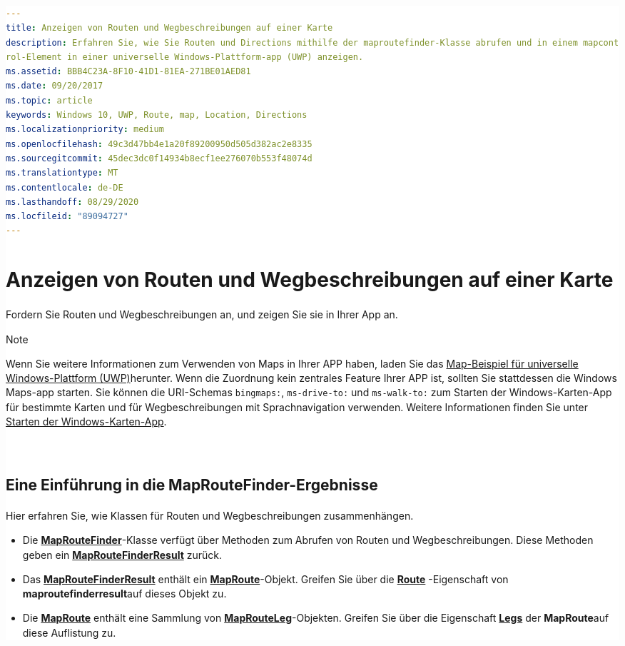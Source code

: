 ```yaml
---
title: Anzeigen von Routen und Wegbeschreibungen auf einer Karte
description: Erfahren Sie, wie Sie Routen und Directions mithilfe der maproutefinder-Klasse abrufen und in einem mapcontrol-Element in einer universelle Windows-Plattform-app (UWP) anzeigen.
ms.assetid: BBB4C23A-8F10-41D1-81EA-271BE01AED81
ms.date: 09/20/2017
ms.topic: article
keywords: Windows 10, UWP, Route, map, Location, Directions
ms.localizationpriority: medium
ms.openlocfilehash: 49c3d47bb4e1a20f89200950d505d382ac2e8335
ms.sourcegitcommit: 45dec3dc0f14934b8ecf1ee276070b553f48074d
ms.translationtype: MT
ms.contentlocale: de-DE
ms.lasthandoff: 08/29/2020
ms.locfileid: "89094727"
---
```

# <a name="display-routes-and-directions-on-a-map"></a>Anzeigen von Routen und Wegbeschreibungen auf einer Karte



Fordern Sie Routen und Wegbeschreibungen an, und zeigen Sie sie in Ihrer App an.

>[!Note]
>Wenn Sie weitere Informationen zum Verwenden von Maps in Ihrer APP haben, laden Sie das [Map-Beispiel für universelle Windows-Plattform (UWP)](https://github.com/Microsoft/Windows-universal-samples/tree/master/Samples/MapControl)herunter.
>Wenn die Zuordnung kein zentrales Feature Ihrer APP ist, sollten Sie stattdessen die Windows Maps-app starten. Sie können die URI-Schemas `bingmaps:`, `ms-drive-to:` und `ms-walk-to:` zum Starten der Windows-Karten-App für bestimmte Karten und für Wegbeschreibungen mit Sprachnavigation verwenden. Weitere Informationen finden Sie unter [Starten der Windows-Karten-App](https://docs.microsoft.com/windows/uwp/launch-resume/launch-maps-app).

 
## <a name="an-intro-to-maproutefinder-results"></a>Eine Einführung in die MapRouteFinder-Ergebnisse


Hier erfahren Sie, wie Klassen für Routen und Wegbeschreibungen zusammenhängen.

* Die [**MapRouteFinder**](https://docs.microsoft.com/uwp/api/Windows.Services.Maps.MapRouteFinder)-Klasse verfügt über Methoden zum Abrufen von Routen und Wegbeschreibungen. Diese Methoden geben ein [**MapRouteFinderResult**](https://docs.microsoft.com/uwp/api/Windows.Services.Maps.MapRouteFinderResult) zurück.

* Das [**MapRouteFinderResult**](https://docs.microsoft.com/uwp/api/Windows.Services.Maps.MapRouteFinderResult) enthält ein [**MapRoute**](https://docs.microsoft.com/uwp/api/Windows.Services.Maps.MapRoute)-Objekt. Greifen Sie über die [**Route**](https://docs.microsoft.com/uwp/api/windows.services.maps.maproutefinderresult.route) -Eigenschaft von **maproutefinderresult**auf dieses Objekt zu.

* Die [**MapRoute**](https://docs.microsoft.com/uwp/api/Windows.Services.Maps.MapRoute) enthält eine Sammlung von [**MapRouteLeg**](https://docs.microsoft.com/uwp/api/Windows.Services.Maps.MapRouteLeg)-Objekten. Greifen Sie über die Eigenschaft [**Legs**](https://docs.microsoft.com/uwp/api/windows.services.maps.maproute.legs) der **MapRoute**auf diese Auflistung zu.

